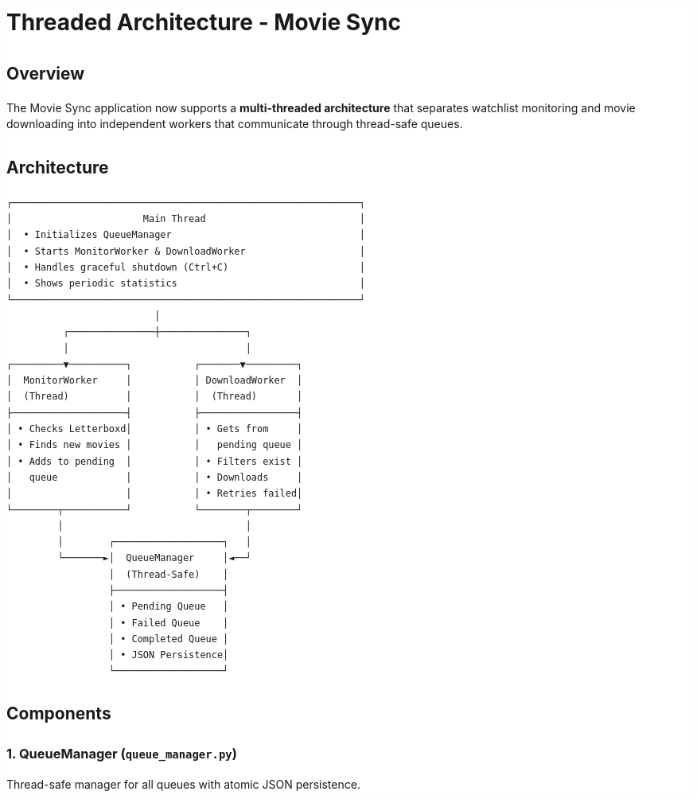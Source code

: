 # Threaded Architecture - Movie Sync

## Overview

The Movie Sync application now supports a **multi-threaded architecture** that separates watchlist monitoring and movie downloading into independent workers that communicate through thread-safe queues.

## Architecture

```
┌─────────────────────────────────────────────────────────────┐
│                       Main Thread                           │
│  • Initializes QueueManager                                 │
│  • Starts MonitorWorker & DownloadWorker                    │
│  • Handles graceful shutdown (Ctrl+C)                       │
│  • Shows periodic statistics                                │
└─────────────────────────────────────────────────────────────┘
                          │
          ┌───────────────┼───────────────┐
          │                               │
┌─────────▼──────────┐           ┌───────▼─────────┐
│  MonitorWorker     │           │ DownloadWorker  │
│  (Thread)          │           │  (Thread)       │
├────────────────────┤           ├─────────────────┤
│ • Checks Letterboxd│           │ • Gets from     │
│ • Finds new movies │           │   pending queue │
│ • Adds to pending  │           │ • Filters exist │
│   queue            │           │ • Downloads     │
│                    │           │ • Retries failed│
└────────┬───────────┘           └────────┬────────┘
         │                                │
         │        ┌───────────────────┐   │
         └───────►│  QueueManager     │◄──┘
                  │  (Thread-Safe)    │
                  ├───────────────────┤
                  │ • Pending Queue   │ 
                  │ • Failed Queue    │
                  │ • Completed Queue │
                  │ • JSON Persistence│
                  └───────────────────┘
```

## Components

### 1. QueueManager (`queue_manager.py`)

Thread-safe manager for all queues with atomic JSON persistence.
